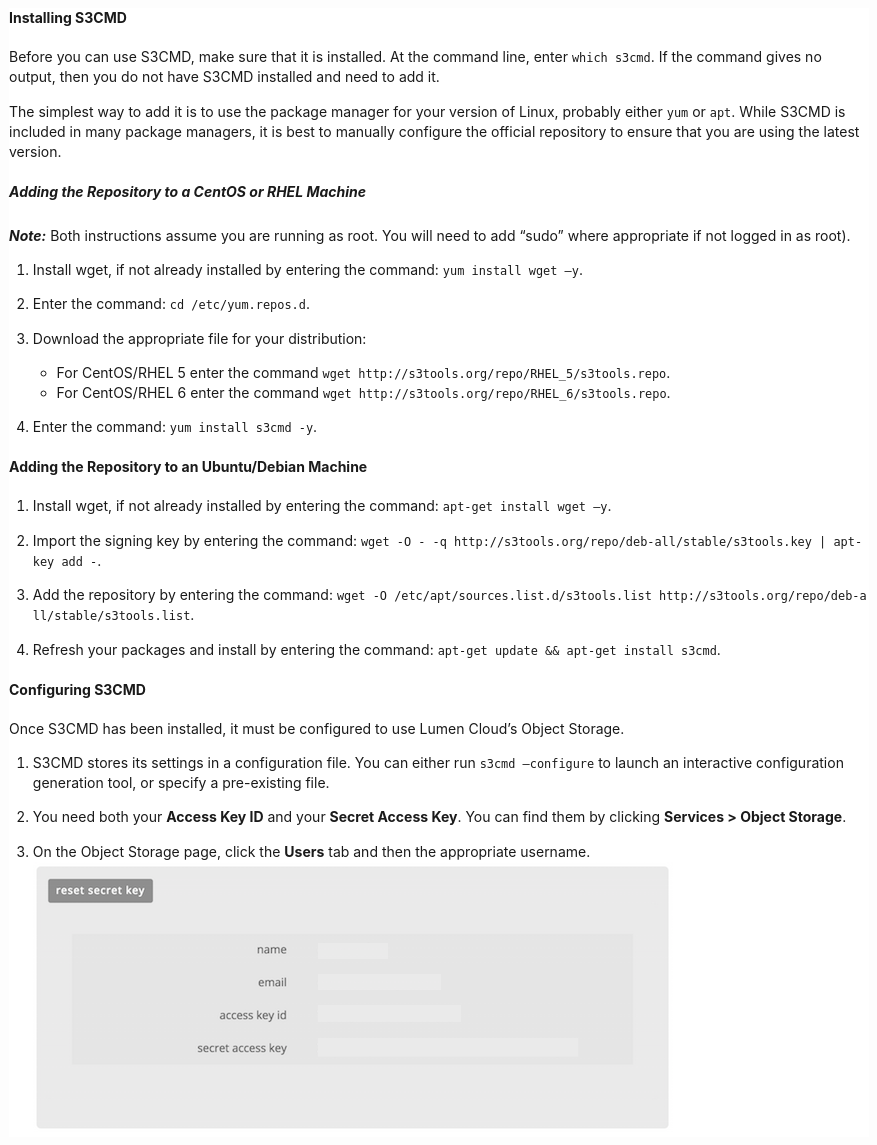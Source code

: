 #### Installing S3CMD

Before you can use S3CMD, make sure that it is installed. At the command line, enter `which s3cmd`. If the command gives no output, then you do not have S3CMD installed and need to add it.

The simplest way to add it is to use the package manager for your version of Linux, probably either `yum` or `apt`. While S3CMD is included in many package managers, it is best to manually configure the official repository to ensure that you are using the latest version.

##### Adding the Repository to a CentOS or RHEL Machine

_**Note:**_ Both instructions assume you are running as root. You will need to add “sudo” where appropriate if not logged in as root).

1. Install wget, if not already installed by entering the command: `yum install wget –y`.

2. Enter the command: `cd /etc/yum.repos.d`.

3. Download the appropriate file for your distribution:
   * For CentOS/RHEL 5 enter the command `wget http://s3tools.org/repo/RHEL_5/s3tools.repo`.
   * For CentOS/RHEL 6 enter the command `wget http://s3tools.org/repo/RHEL_6/s3tools.repo`.

4. Enter the command: `yum install s3cmd -y`.

#### Adding the Repository to an Ubuntu/Debian Machine

1. Install wget, if not already installed by entering the command: `apt-get install wget –y`.

2. Import the signing key by entering the command: `wget -O - -q http://s3tools.org/repo/deb-all/stable/s3tools.key | apt-key add -`.

3. Add the repository by entering the command: `wget -O /etc/apt/sources.list.d/s3tools.list http://s3tools.org/repo/deb-all/stable/s3tools.list`.

4. Refresh your packages and install by entering the command: `apt-get update && apt-get install s3cmd`.

#### Configuring S3CMD

Once S3CMD has been installed, it must be configured to use Lumen Cloud’s Object Storage.

1. S3CMD stores its settings in a configuration file. You can either run `s3cmd –configure` to launch an interactive configuration generation tool, or specify a pre-existing file.

2. You need both your **Access Key ID** and your **Secret Access Key**. You can find them by clicking **Services > Object Storage**.

3. On the Object Storage page, click the **Users** tab and then the appropriate username. ![S3CMD Users Tab](../../images/object-storage-baas/035_S3CMD-Users-tab.png)
